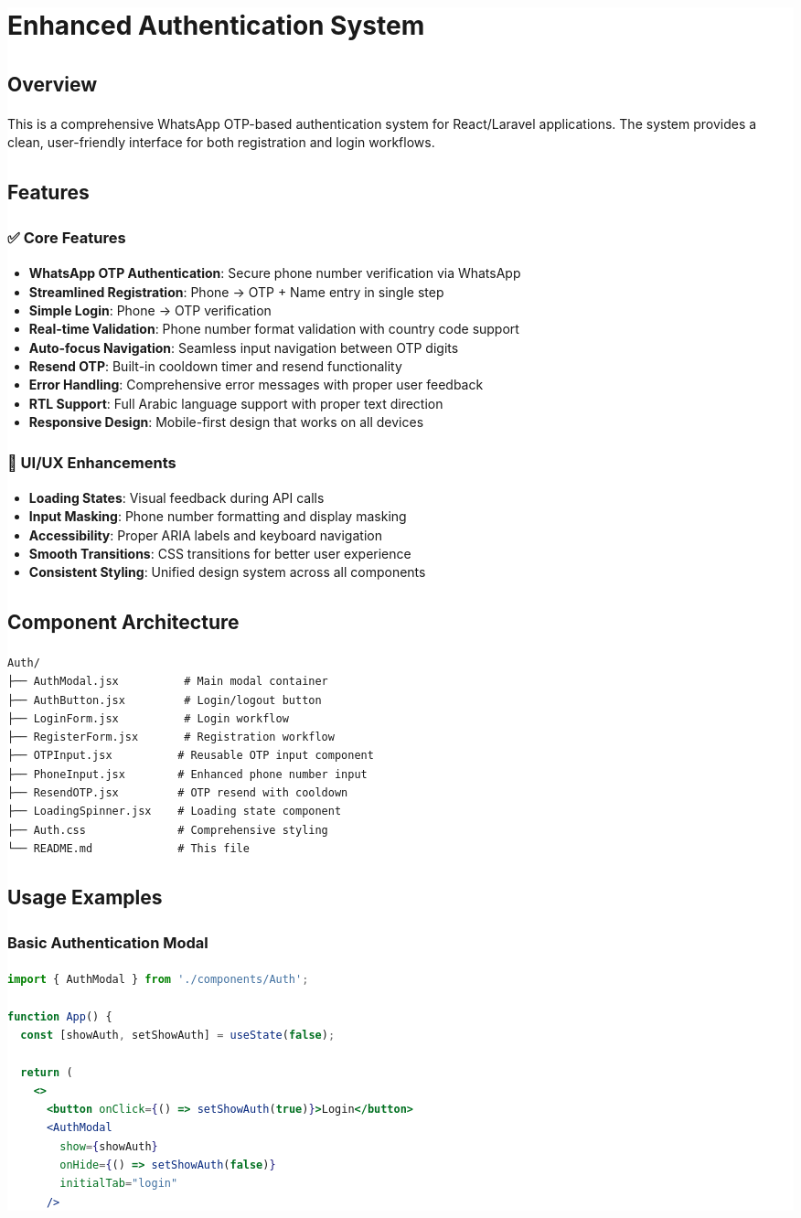 # Enhanced Authentication System

## Overview

This is a comprehensive WhatsApp OTP-based authentication system for React/Laravel applications. The system provides a clean, user-friendly interface for both registration and login workflows.

## Features

### ✅ Core Features
- **WhatsApp OTP Authentication**: Secure phone number verification via WhatsApp
- **Streamlined Registration**: Phone → OTP + Name entry in single step
- **Simple Login**: Phone → OTP verification
- **Real-time Validation**: Phone number format validation with country code support
- **Auto-focus Navigation**: Seamless input navigation between OTP digits
- **Resend OTP**: Built-in cooldown timer and resend functionality
- **Error Handling**: Comprehensive error messages with proper user feedback
- **RTL Support**: Full Arabic language support with proper text direction
- **Responsive Design**: Mobile-first design that works on all devices

### 🎨 UI/UX Enhancements
- **Loading States**: Visual feedback during API calls
- **Input Masking**: Phone number formatting and display masking
- **Accessibility**: Proper ARIA labels and keyboard navigation
- **Smooth Transitions**: CSS transitions for better user experience
- **Consistent Styling**: Unified design system across all components

## Component Architecture

```
Auth/
├── AuthModal.jsx          # Main modal container
├── AuthButton.jsx         # Login/logout button
├── LoginForm.jsx          # Login workflow
├── RegisterForm.jsx       # Registration workflow
├── OTPInput.jsx          # Reusable OTP input component
├── PhoneInput.jsx        # Enhanced phone number input
├── ResendOTP.jsx         # OTP resend with cooldown
├── LoadingSpinner.jsx    # Loading state component
├── Auth.css              # Comprehensive styling
└── README.md             # This file
```

## Usage Examples

### Basic Authentication Modal
```jsx
import { AuthModal } from './components/Auth';

function App() {
  const [showAuth, setShowAuth] = useState(false);

  return (
    <>
      <button onClick={() => setShowAuth(true)}>Login</button>
      <AuthModal 
        show={showAuth} 
        onHide={() => setShowAuth(false)}
        initialTab="login"
      />
```